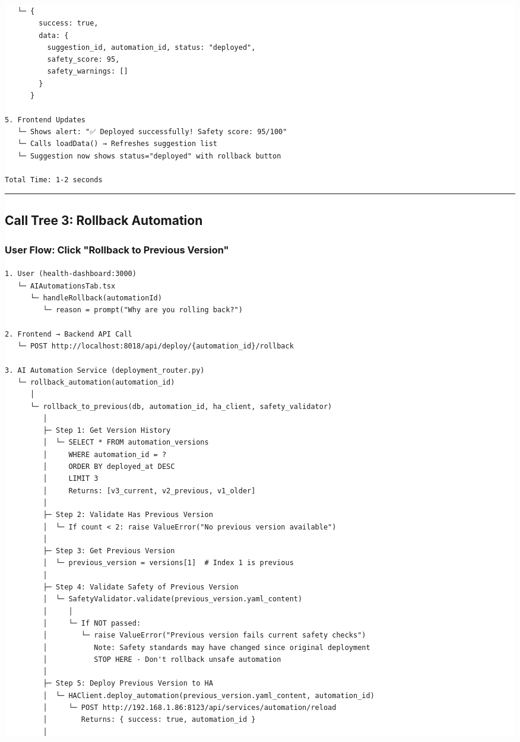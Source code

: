 ```
   └─ {
        success: true,
        data: {
          suggestion_id, automation_id, status: "deployed",
          safety_score: 95,
          safety_warnings: []
        }
      }

5. Frontend Updates
   └─ Shows alert: "✅ Deployed successfully! Safety score: 95/100"
   └─ Calls loadData() → Refreshes suggestion list
   └─ Suggestion now shows status="deployed" with rollback button

Total Time: 1-2 seconds
```

---

## Call Tree 3: Rollback Automation

### User Flow: Click "Rollback to Previous Version"

```
1. User (health-dashboard:3000)
   └─ AIAutomationsTab.tsx
      └─ handleRollback(automationId)
         └─ reason = prompt("Why are you rolling back?")

2. Frontend → Backend API Call
   └─ POST http://localhost:8018/api/deploy/{automation_id}/rollback

3. AI Automation Service (deployment_router.py)
   └─ rollback_automation(automation_id)
      │
      └─ rollback_to_previous(db, automation_id, ha_client, safety_validator)
         │
         ├─ Step 1: Get Version History
         │  └─ SELECT * FROM automation_versions
         │     WHERE automation_id = ?
         │     ORDER BY deployed_at DESC
         │     LIMIT 3
         │     Returns: [v3_current, v2_previous, v1_older]
         │
         ├─ Step 2: Validate Has Previous Version
         │  └─ If count < 2: raise ValueError("No previous version available")
         │
         ├─ Step 3: Get Previous Version
         │  └─ previous_version = versions[1]  # Index 1 is previous
         │
         ├─ Step 4: Validate Safety of Previous Version
         │  └─ SafetyValidator.validate(previous_version.yaml_content)
         │     │
         │     └─ If NOT passed:
         │        └─ raise ValueError("Previous version fails current safety checks")
         │           Note: Safety standards may have changed since original deployment
         │           STOP HERE - Don't rollback unsafe automation
         │
         ├─ Step 5: Deploy Previous Version to HA
         │  └─ HAClient.deploy_automation(previous_version.yaml_content, automation_id)
         │     └─ POST http://192.168.1.86:8123/api/services/automation/reload
         │        Returns: { success: true, automation_id }
         │
```